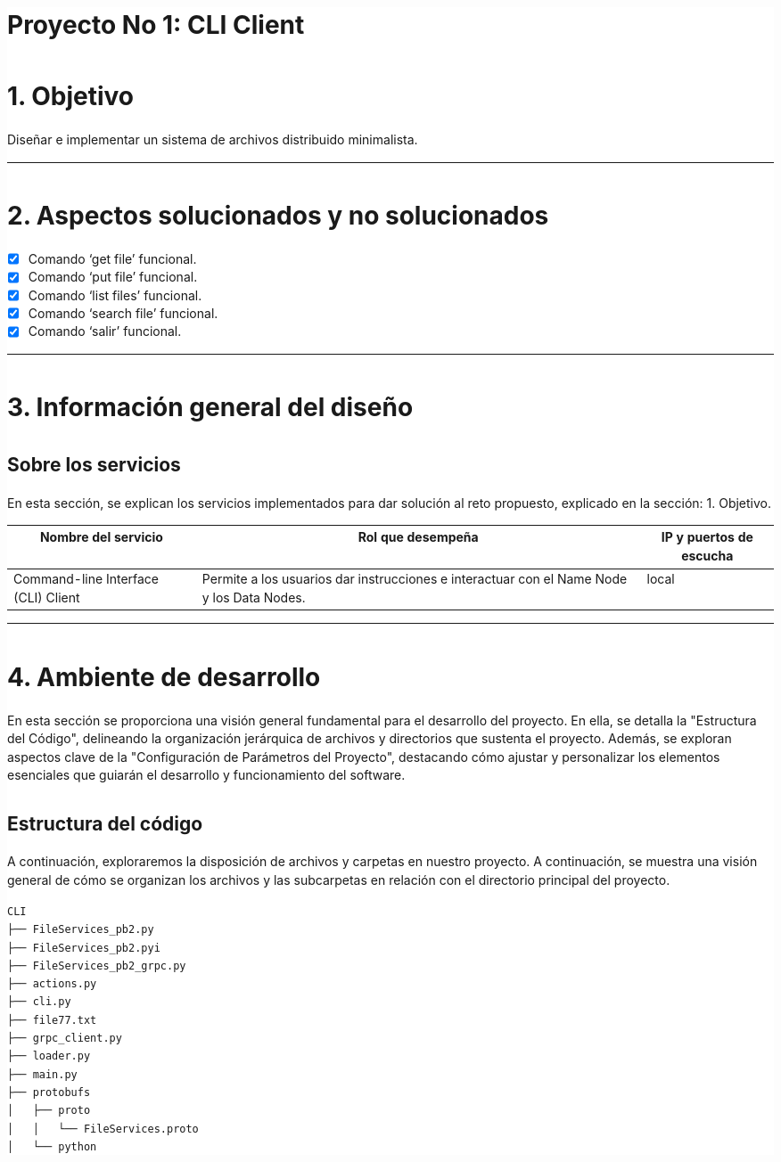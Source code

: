 # Proyecto No 1: CLI Client

# 1. Objetivo

Diseñar e implementar un sistema de archivos distribuido minimalista.

---

# 2. Aspectos solucionados y no solucionados

- [x]  Comando ‘get file’ funcional.
- [x]  Comando ‘put file’ funcional.
- [x]  Comando ‘list files’ funcional.
- [x]  Comando ‘search file’ funcional.
- [x]  Comando ‘salir’ funcional.

---

# 3. Información general del diseño

## Sobre los servicios

En esta sección, se explican los servicios implementados para dar solución al reto propuesto, explicado en la sección: 1. Objetivo.

| Nombre del servicio | Rol que desempeña | IP y puertos de escucha |
| --- | --- | --- |
| Command-line Interface (CLI) Client | Permite a los usuarios dar instrucciones e interactuar con el Name Node y los Data Nodes. | local |

---

# 4. Ambiente de desarrollo

En esta sección se proporciona una visión general fundamental para el desarrollo del proyecto. En ella, se detalla la "Estructura del Código", delineando la organización jerárquica de archivos y directorios que sustenta el proyecto. Además, se exploran aspectos clave de la "Configuración de Parámetros del Proyecto", destacando cómo ajustar y personalizar los elementos esenciales que guiarán el desarrollo y funcionamiento del software.

## Estructura del código

A continuación, exploraremos la disposición de archivos y carpetas en nuestro proyecto. A continuación, se muestra una visión general de cómo se organizan los archivos y las subcarpetas en relación con el directorio principal del proyecto.

```
CLI
├── FileServices_pb2.py
├── FileServices_pb2.pyi
├── FileServices_pb2_grpc.py
├── actions.py
├── cli.py
├── file77.txt
├── grpc_client.py
├── loader.py
├── main.py
├── protobufs
│   ├── proto
│   │   └── FileServices.proto
│   └── python
```